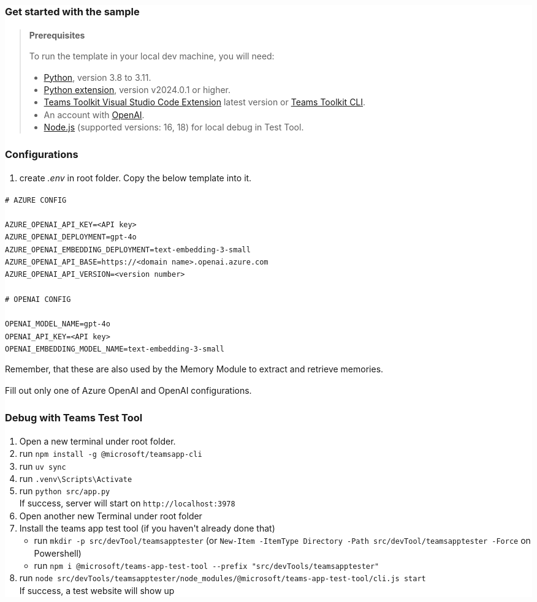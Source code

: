 ### Get started with the sample

> **Prerequisites**
>
> To run the template in your local dev machine, you will need:
>
> - [Python](https://www.python.org/), version 3.8 to 3.11.
> - [Python extension](https://code.visualstudio.com/docs/languages/python), version v2024.0.1 or higher.
> - [Teams Toolkit Visual Studio Code Extension](https://aka.ms/teams-toolkit) latest version or [Teams Toolkit CLI](https://aka.ms/teams-toolkit-cli).
> - An account with [OpenAI](https://platform.openai.com/).
> - [Node.js](https://nodejs.org/) (supported versions: 16, 18) for local debug in Test Tool.

### Configurations

1. create _.env_ in root folder. Copy the below template into it.

```
# AZURE CONFIG

AZURE_OPENAI_API_KEY=<API key>
AZURE_OPENAI_DEPLOYMENT=gpt-4o
AZURE_OPENAI_EMBEDDING_DEPLOYMENT=text-embedding-3-small
AZURE_OPENAI_API_BASE=https://<domain name>.openai.azure.com
AZURE_OPENAI_API_VERSION=<version number>

# OPENAI CONFIG

OPENAI_MODEL_NAME=gpt-4o
OPENAI_API_KEY=<API key>
OPENAI_EMBEDDING_MODEL_NAME=text-embedding-3-small
```

Remember, that these are also used by the Memory Module to extract and retrieve memories.

Fill out only one of Azure OpenAI and OpenAI configurations.

### Debug with Teams Test Tool

1. Open a new terminal under root folder.
1. run `npm install -g @microsoft/teamsapp-cli`
1. run `uv sync`
1. run `.venv\Scripts\Activate`
1. run `python src/app.py`  
   If success, server will start on `http://localhost:3978`
1. Open another new Terminal under root folder
1. Install the teams app test tool (if you haven't already done that)
   - run `mkdir -p src/devTool/teamsapptester` (or `New-Item -ItemType Directory -Path src/devTool/teamsapptester -Force` on Powershell)
   - run `npm i @microsoft/teams-app-test-tool --prefix "src/devTools/teamsapptester"`
1. run `node src/devTools/teamsapptester/node_modules/@microsoft/teams-app-test-tool/cli.js start`  
   If success, a test website will show up